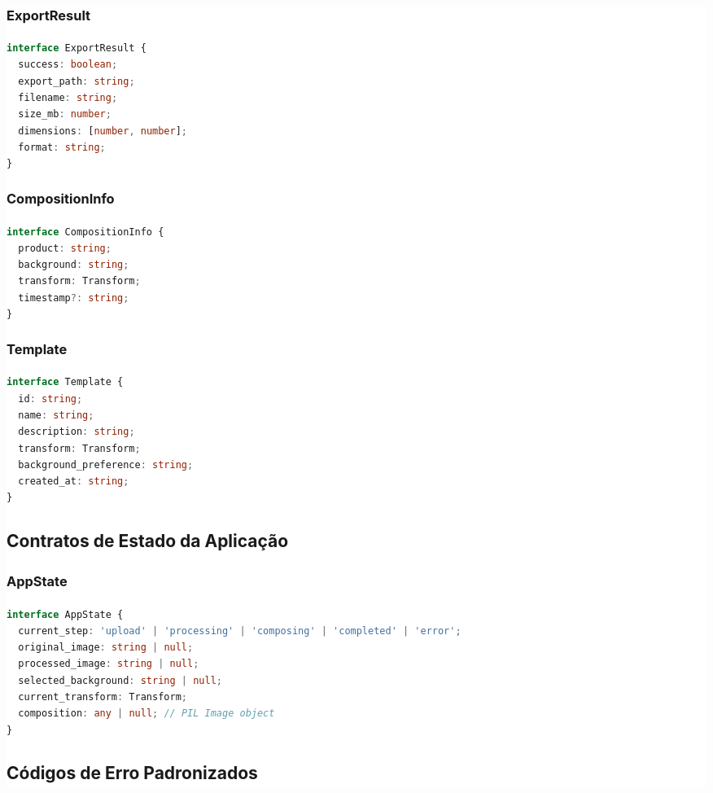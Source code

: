 ### ExportResult
```typescript
interface ExportResult {
  success: boolean;
  export_path: string;
  filename: string;
  size_mb: number;
  dimensions: [number, number];
  format: string;
}
```

### CompositionInfo
```typescript
interface CompositionInfo {
  product: string;
  background: string;
  transform: Transform;
  timestamp?: string;
}
```

### Template
```typescript
interface Template {
  id: string;
  name: string;
  description: string;
  transform: Transform;
  background_preference: string;
  created_at: string;
}
```

## Contratos de Estado da Aplicação

### AppState
```typescript
interface AppState {
  current_step: 'upload' | 'processing' | 'composing' | 'completed' | 'error';
  original_image: string | null;
  processed_image: string | null;
  selected_background: string | null;
  current_transform: Transform;
  composition: any | null; // PIL Image object
}
```

## Códigos de Erro Padronizados
